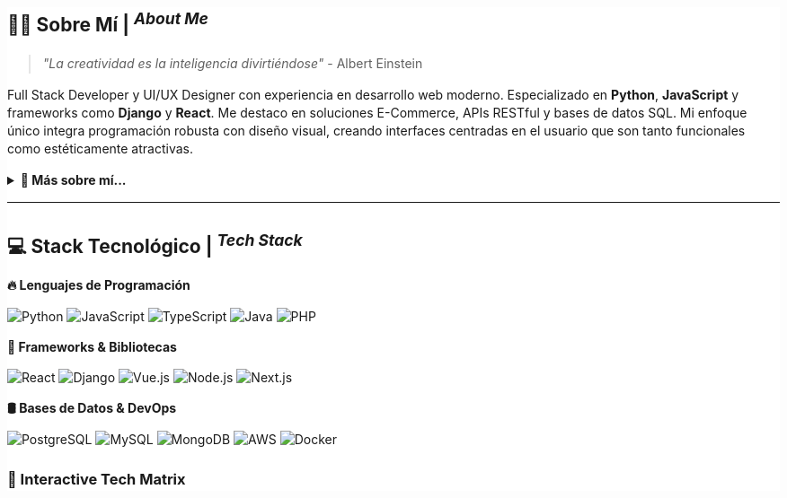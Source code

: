 ## 🧙‍♂️ Sobre Mí | <sup>*About Me*</sup>

> *"La creatividad es la inteligencia divirtiéndose"* - Albert Einstein

Full Stack Developer y UI/UX Designer con experiencia en desarrollo web moderno. Especializado en **Python**, **JavaScript** y frameworks como **Django** y **React**. Me destaco en soluciones E-Commerce, APIs RESTful y bases de datos SQL. Mi enfoque único integra programación robusta con diseño visual, creando interfaces centradas en el usuario que son tanto funcionales como estéticamente atractivas.

<details><summary><b>🌟 Más sobre mí...</b></summary></details>



---

## 💻 Stack Tecnológico | <sup>*Tech Stack*</sup>


<div align="left">
  
  **🔥 Lenguajes de Programación**
  
  ![Python](https://img.shields.io/badge/Python-90%25-3776ab?style=flat-square&logo=python&logoColor=white&labelColor=black)
  ![JavaScript](https://img.shields.io/badge/JavaScript-85%25-f7df1e?style=flat-square&logo=javascript&logoColor=black&labelColor=black)
  ![TypeScript](https://img.shields.io/badge/TypeScript-80%25-3178c6?style=flat-square&logo=typescript&logoColor=white&labelColor=black)
  ![Java](https://img.shields.io/badge/Java-75%25-ed8b00?style=flat-square&logo=java&logoColor=white&labelColor=black)
  ![PHP](https://img.shields.io/badge/PHP-70%25-777bb4?style=flat-square&logo=php&logoColor=white&labelColor=black)
  
  **🚀 Frameworks & Bibliotecas**
  
  ![React](https://img.shields.io/badge/React-85%25-61dafb?style=flat-square&logo=react&logoColor=black&labelColor=black)
  ![Django](https://img.shields.io/badge/Django-90%25-092e20?style=flat-square&logo=django&logoColor=white&labelColor=black)
  ![Vue.js](https://img.shields.io/badge/Vue.js-75%25-4fc08d?style=flat-square&logo=vue.js&logoColor=white&labelColor=black)
  ![Node.js](https://img.shields.io/badge/Node.js-80%25-339933?style=flat-square&logo=node.js&logoColor=white&labelColor=black)
  ![Next.js](https://img.shields.io/badge/Next.js-82%25-000000?style=flat-square&logo=next.js&logoColor=white&labelColor=black)
  
  **🛢️ Bases de Datos & DevOps**
  
  ![PostgreSQL](https://img.shields.io/badge/PostgreSQL-85%25-336791?style=flat-square&logo=postgresql&logoColor=white&labelColor=black)
  ![MySQL](https://img.shields.io/badge/MySQL-80%25-4479a1?style=flat-square&logo=mysql&logoColor=white&labelColor=black)
  ![MongoDB](https://img.shields.io/badge/MongoDB-75%25-47a248?style=flat-square&logo=mongodb&logoColor=white&labelColor=black)
  ![AWS](https://img.shields.io/badge/AWS-70%25-ff9900?style=flat-square&logo=amazon-aws&logoColor=white&labelColor=black)
  ![Docker](https://img.shields.io/badge/Docker-78%25-2496ed?style=flat-square&logo=docker&logoColor=white&labelColor=black)
</div>

### 🔧 Interactive Tech Matrix
